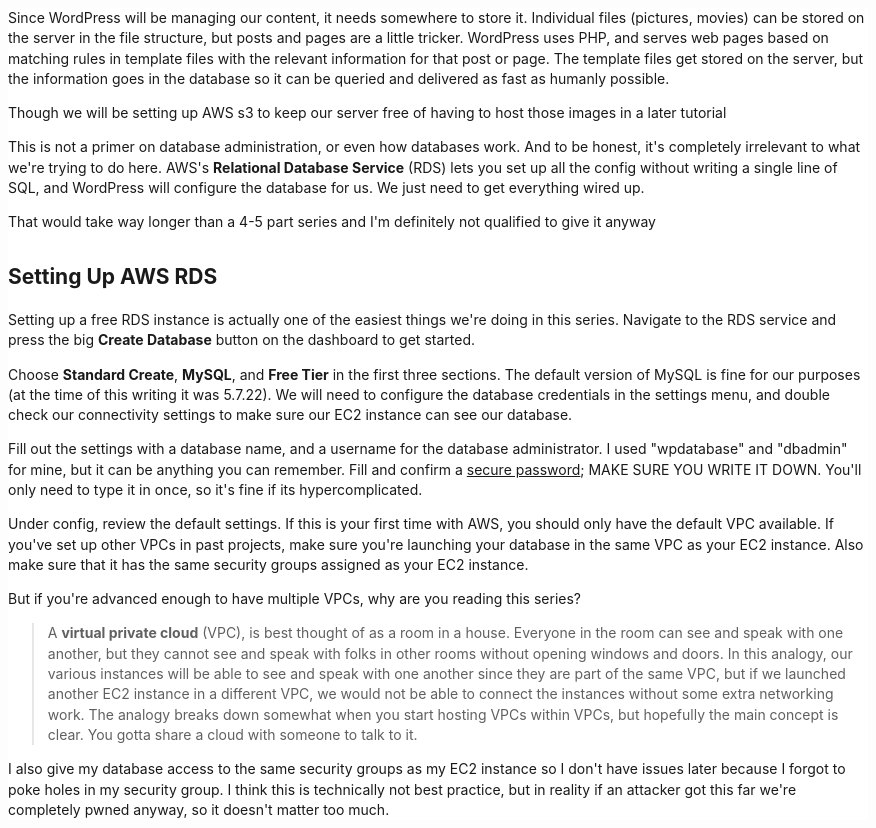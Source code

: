 Since WordPress will be managing our content, it needs somewhere to store it. Individual files (pictures, movies) <span name="storing-content">can be stored on the server</span> in the file structure, but posts and pages are a little tricker. WordPress uses PHP, and serves web pages based on matching rules in template files with the relevant information for that post or page. The template files get stored on the server, but the information goes in the database so it can be queried and delivered as fast as humanly possible.

<aside name="storing-content">Though we will be setting up AWS s3 to keep our server free of having to host those images in a later tutorial</aside>

This is <span name="not-a-primer">not a primer</span> on database administration, or even how databases work. And to be honest, it's completely irrelevant to what we're trying to do here. AWS's <strong>Relational Database Service</strong> (RDS) lets you set up all the config without writing a single line of SQL, and WordPress will configure the database for us. We just need to get everything wired up.

<aside name="not-a-primer">That would take way longer than a 4-5 part series and I'm definitely not qualified to give it anyway</aside>

<h2>Setting Up AWS RDS</h2>

Setting up a free RDS instance is actually one of the easiest things we're doing in this series. Navigate to the RDS service and press the big <strong>Create Database</strong> button on the dashboard to get started.

Choose <strong>Standard Create</strong>, <strong>MySQL</strong>, and <strong>Free Tier</strong> in the first three sections. The default version of MySQL is fine for our purposes (at the time of this writing it was 5.7.22). We will need to configure the database credentials in the settings menu, and double check our connectivity settings to make sure our EC2 instance can see our database.

Fill out the settings with a database name, and a username for the database administrator. I used "wpdatabase" and "dbadmin" for mine, but it can be anything you can remember. Fill and confirm a <a href="https://passwordsgenerator.net/">secure password</a>; MAKE SURE YOU WRITE IT DOWN. You'll only need to type it in once, so it's fine if its hypercomplicated.

Under config, review the default settings. If this is your first time with AWS, you should only have the default VPC available. <span name="too-advanced">If you've set up other VPCs</span> in past projects, make sure you're launching your database in the same VPC as your EC2 instance. Also make sure that it has the same security groups assigned as your EC2 instance.

<aside name="too-advanced">But if you're advanced enough to have multiple VPCs, why are you reading this series?</aside>

<blockquote class="wp-block-quote"> A <strong>virtual private cloud</strong> (VPC), is best thought of as a room in a house. Everyone in the room can see and speak with one another, but they cannot see and speak with folks in other rooms without opening windows and doors. In this analogy, our various instances will be able to see and speak with one another since they are part of the same VPC, but if we launched another EC2 instance in a different VPC, we would not be able to connect the instances without some extra networking work. The analogy breaks down somewhat when you start hosting VPCs within VPCs, but hopefully the main concept is clear. You gotta share a cloud with someone to talk to it.</blockquote>

I also give my database access to the same security groups as my EC2 instance so I don't have issues later because I forgot to poke holes in my security group. I think this is technically not best practice, but in reality if an attacker got this far we're completely pwned anyway, so it doesn't matter too much.
